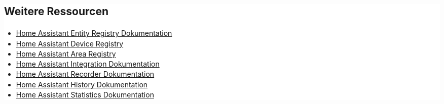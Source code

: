 ## Weitere Ressourcen

- [Home Assistant Entity Registry Dokumentation](https://www.home-assistant.io/docs/configuration/entity_registry/)
- [Home Assistant Device Registry](https://www.home-assistant.io/docs/configuration/device_registry/)
- [Home Assistant Area Registry](https://www.home-assistant.io/docs/configuration/area_registry/)
- [Home Assistant Integration Dokumentation](https://www.home-assistant.io/integrations/)
- [Home Assistant Recorder Dokumentation](https://www.home-assistant.io/docs/configuration/recorder/)
- [Home Assistant History Dokumentation](https://www.home-assistant.io/docs/configuration/history/)
- [Home Assistant Statistics Dokumentation](https://www.home-assistant.io/docs/configuration/statistics/)
